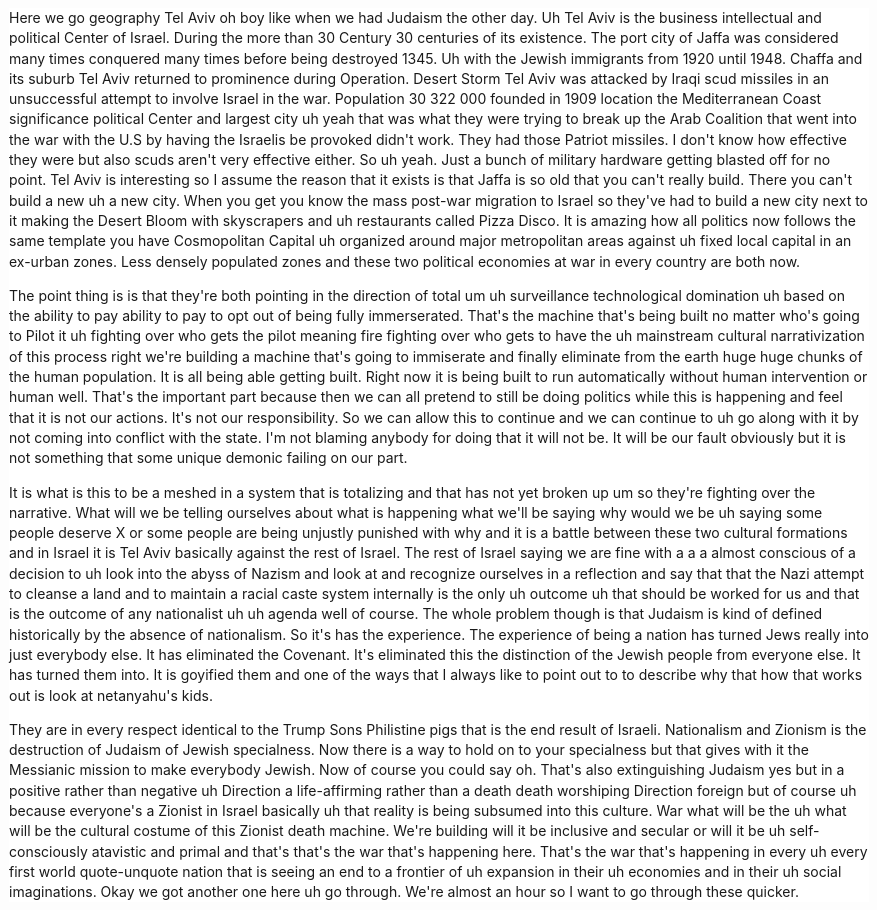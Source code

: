 
Here we go geography Tel Aviv oh boy like when we had Judaism the other day. Uh Tel Aviv is the business intellectual and political Center of Israel. During the more than 30 Century 30 centuries of its existence. The port city of Jaffa was considered many times conquered many times before being destroyed 1345. Uh with the Jewish immigrants from 1920 until 1948. Chaffa and its suburb Tel Aviv returned to prominence during Operation. Desert Storm Tel Aviv was attacked by Iraqi scud missiles in an unsuccessful attempt to involve Israel in the war. Population 30 322 000 founded in 1909 location the Mediterranean Coast significance political Center and largest city uh yeah that was what they were trying to break up the Arab Coalition that went into the war with the U.S by having the Israelis be provoked didn't work. They had those Patriot missiles. I don't know how effective they were but also scuds aren't very effective either. So uh yeah. Just a bunch of military hardware getting blasted off for no point. Tel Aviv is interesting so I assume the reason that it exists is that Jaffa is so old that you can't really build. There you can't build a new uh a new city. When you get you know the mass post-war migration to Israel so they've had to build a new city next to it making the Desert Bloom with skyscrapers and uh restaurants called Pizza Disco. It is amazing how all politics now follows the same template you have Cosmopolitan Capital uh organized around major metropolitan areas against uh fixed local capital in an ex-urban zones. Less densely populated zones and these two political economies at war in every country are both now.

The point thing is is that they're both pointing in the direction of total um uh surveillance technological domination uh based on the ability to pay ability to pay to opt out of being fully immerserated. That's the machine that's being built no matter who's going to Pilot it uh fighting over who gets the pilot meaning fire fighting over who gets to have the uh mainstream cultural narrativization of this process right we're building a machine that's going to immiserate and finally eliminate from the earth huge huge chunks of the human population. It is all being able getting built. Right now it is being built to run automatically without human intervention or human well. That's the important part because then we can all pretend to still be doing politics while this is happening and feel that it is not our actions. It's not our responsibility. So we can allow this to continue and we can continue to uh go along with it by not coming into conflict with the state. I'm not blaming anybody for doing that it will not be. It will be our fault obviously but it is not something that some unique demonic failing on our part.

It is what is this to be a meshed in a system that is totalizing and that has not yet broken up um so they're fighting over the narrative. What will we be telling ourselves about what is happening what we'll be saying why would we be uh saying some people deserve X or some people are being unjustly punished with why and it is a battle between these two cultural formations and in Israel it is Tel Aviv basically against the rest of Israel. The rest of Israel saying we are fine with a a a almost conscious of a decision to uh look into the abyss of Nazism and look at and recognize ourselves in a reflection and say that that the Nazi attempt to cleanse a land and to maintain a racial caste system internally is the only uh outcome uh that should be worked for us and that is the outcome of any nationalist uh uh agenda well of course. The whole problem though is that Judaism is kind of defined historically by the absence of nationalism. So it's has the experience. The experience of being a nation has turned Jews really into just everybody else. It has eliminated the Covenant. It's eliminated this the distinction of the Jewish people from everyone else. It has turned them into. It is goyified them and one of the ways that I always like to point out to to describe why that how that works out is look at netanyahu's kids.

They are in every respect identical to the Trump Sons Philistine pigs that is the end result of Israeli. Nationalism and Zionism is the destruction of Judaism of Jewish specialness. Now there is a way to hold on to your specialness but that gives with it the Messianic mission to make everybody Jewish. Now of course you could say oh. That's also extinguishing Judaism yes but in a positive rather than negative uh Direction a life-affirming rather than a death death worshiping Direction foreign but of course uh because everyone's a Zionist in Israel basically uh that reality is being subsumed into this culture. War what will be the uh what will be the cultural costume of this Zionist death machine. We're building will it be inclusive and secular or will it be uh self-consciously atavistic and primal and that's that's the war that's happening here. That's the war that's happening in every uh every first world quote-unquote nation that is seeing an end to a frontier of uh expansion in their uh economies and in their uh social imaginations. Okay we got another one here uh go through. We're almost an hour so I want to go through these quicker.
